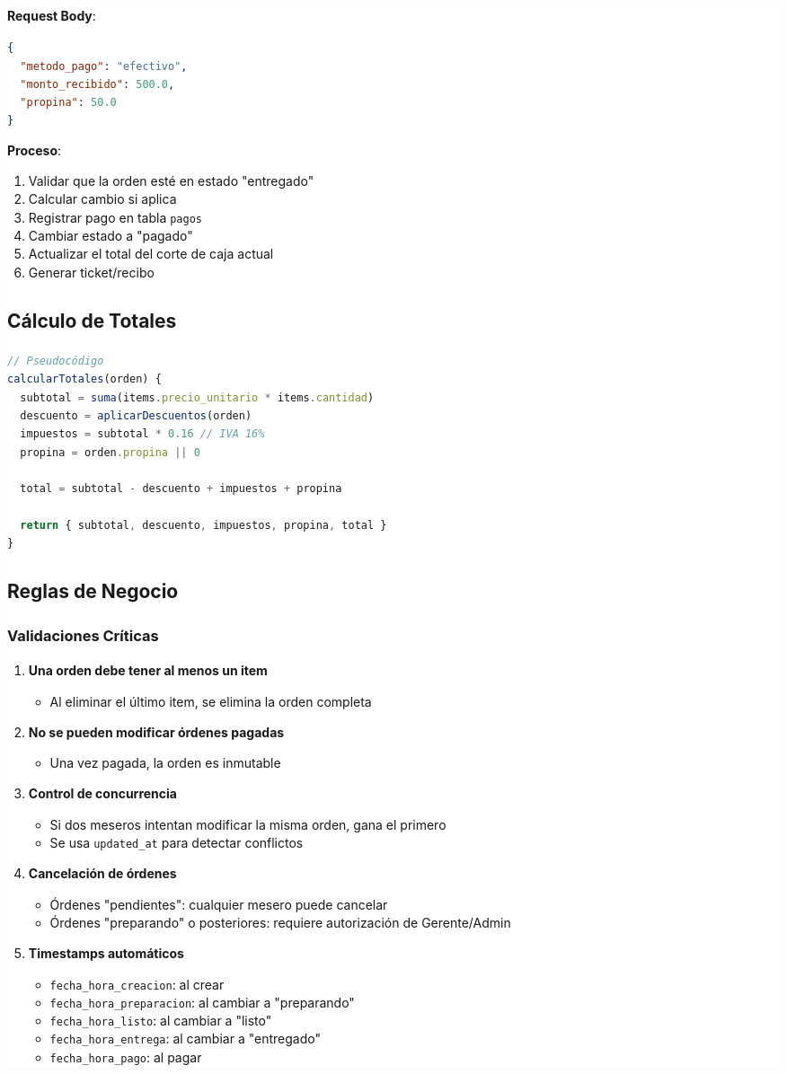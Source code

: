 **Request Body**:

```json
{
  "metodo_pago": "efectivo",
  "monto_recibido": 500.0,
  "propina": 50.0
}
```

**Proceso**:

1. Validar que la orden esté en estado "entregado"
2. Calcular cambio si aplica
3. Registrar pago en tabla `pagos`
4. Cambiar estado a "pagado"
5. Actualizar el total del corte de caja actual
6. Generar ticket/recibo

## Cálculo de Totales

```typescript
// Pseudocódigo
calcularTotales(orden) {
  subtotal = suma(items.precio_unitario * items.cantidad)
  descuento = aplicarDescuentos(orden)
  impuestos = subtotal * 0.16 // IVA 16%
  propina = orden.propina || 0

  total = subtotal - descuento + impuestos + propina

  return { subtotal, descuento, impuestos, propina, total }
}
```

## Reglas de Negocio

### Validaciones Críticas

1. **Una orden debe tener al menos un item**
   - Al eliminar el último item, se elimina la orden completa

2. **No se pueden modificar órdenes pagadas**
   - Una vez pagada, la orden es inmutable

3. **Control de concurrencia**
   - Si dos meseros intentan modificar la misma orden, gana el primero
   - Se usa `updated_at` para detectar conflictos

4. **Cancelación de órdenes**
   - Órdenes "pendientes": cualquier mesero puede cancelar
   - Órdenes "preparando" o posteriores: requiere autorización de Gerente/Admin

5. **Timestamps automáticos**
   - `fecha_hora_creacion`: al crear
   - `fecha_hora_preparacion`: al cambiar a "preparando"
   - `fecha_hora_listo`: al cambiar a "listo"
   - `fecha_hora_entrega`: al cambiar a "entregado"
   - `fecha_hora_pago`: al pagar

